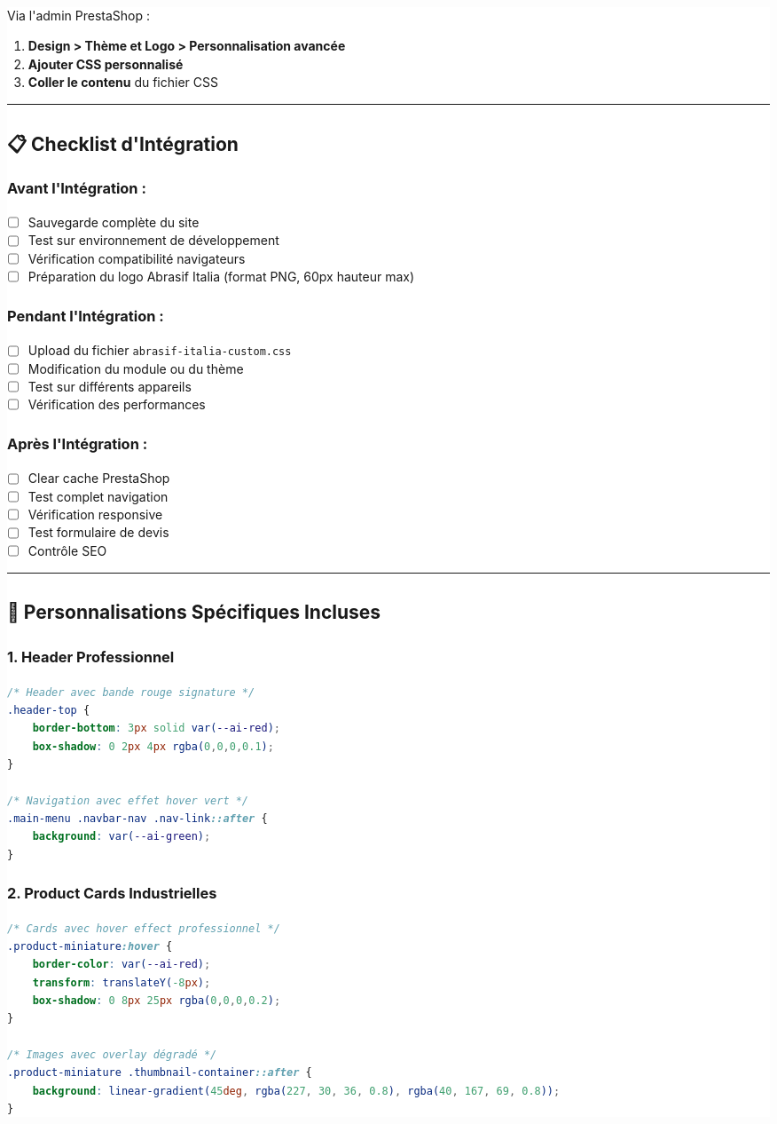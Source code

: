 Via l'admin PrestaShop :
1. **Design > Thème et Logo > Personnalisation avancée**
2. **Ajouter CSS personnalisé**
3. **Coller le contenu** du fichier CSS

---

## 📋 **Checklist d'Intégration**

### **Avant l'Intégration :**
- [ ] Sauvegarde complète du site
- [ ] Test sur environnement de développement
- [ ] Vérification compatibilité navigateurs
- [ ] Préparation du logo Abrasif Italia (format PNG, 60px hauteur max)

### **Pendant l'Intégration :**
- [ ] Upload du fichier `abrasif-italia-custom.css`
- [ ] Modification du module ou du thème
- [ ] Test sur différents appareils
- [ ] Vérification des performances

### **Après l'Intégration :**
- [ ] Clear cache PrestaShop
- [ ] Test complet navigation
- [ ] Vérification responsive
- [ ] Test formulaire de devis
- [ ] Contrôle SEO

---

## 🎨 **Personnalisations Spécifiques Incluses**

### **1. Header Professionnel**
```css
/* Header avec bande rouge signature */
.header-top {
    border-bottom: 3px solid var(--ai-red);
    box-shadow: 0 2px 4px rgba(0,0,0,0.1);
}

/* Navigation avec effet hover vert */
.main-menu .navbar-nav .nav-link::after {
    background: var(--ai-green);
}
```

### **2. Product Cards Industrielles**
```css
/* Cards avec hover effect professionnel */
.product-miniature:hover {
    border-color: var(--ai-red);
    transform: translateY(-8px);
    box-shadow: 0 8px 25px rgba(0,0,0,0.2);
}

/* Images avec overlay dégradé */
.product-miniature .thumbnail-container::after {
    background: linear-gradient(45deg, rgba(227, 30, 36, 0.8), rgba(40, 167, 69, 0.8));
}
```
